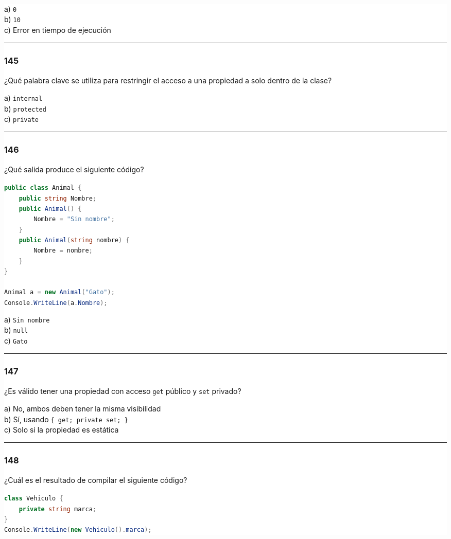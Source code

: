 a) `0`  
b) `10`  
c) Error en tiempo de ejecución  

---

### 145
¿Qué palabra clave se utiliza para restringir el acceso a una propiedad a solo dentro de la clase?

a) `internal`  
b) `protected`  
c) `private`  

---

### 146
¿Qué salida produce el siguiente código?  
```csharp
public class Animal {
    public string Nombre;
    public Animal() {
        Nombre = "Sin nombre";
    }
    public Animal(string nombre) {
        Nombre = nombre;
    }
}

Animal a = new Animal("Gato");
Console.WriteLine(a.Nombre);
```

a) `Sin nombre`  
b) `null`  
c) `Gato`  

---

### 147
¿Es válido tener una propiedad con acceso `get` público y `set` privado?

a) No, ambos deben tener la misma visibilidad  
b) Sí, usando `{ get; private set; }`  
c) Solo si la propiedad es estática  

---

### 148
¿Cuál es el resultado de compilar el siguiente código?  
```csharp
class Vehiculo {
    private string marca;
}
Console.WriteLine(new Vehiculo().marca);
```
